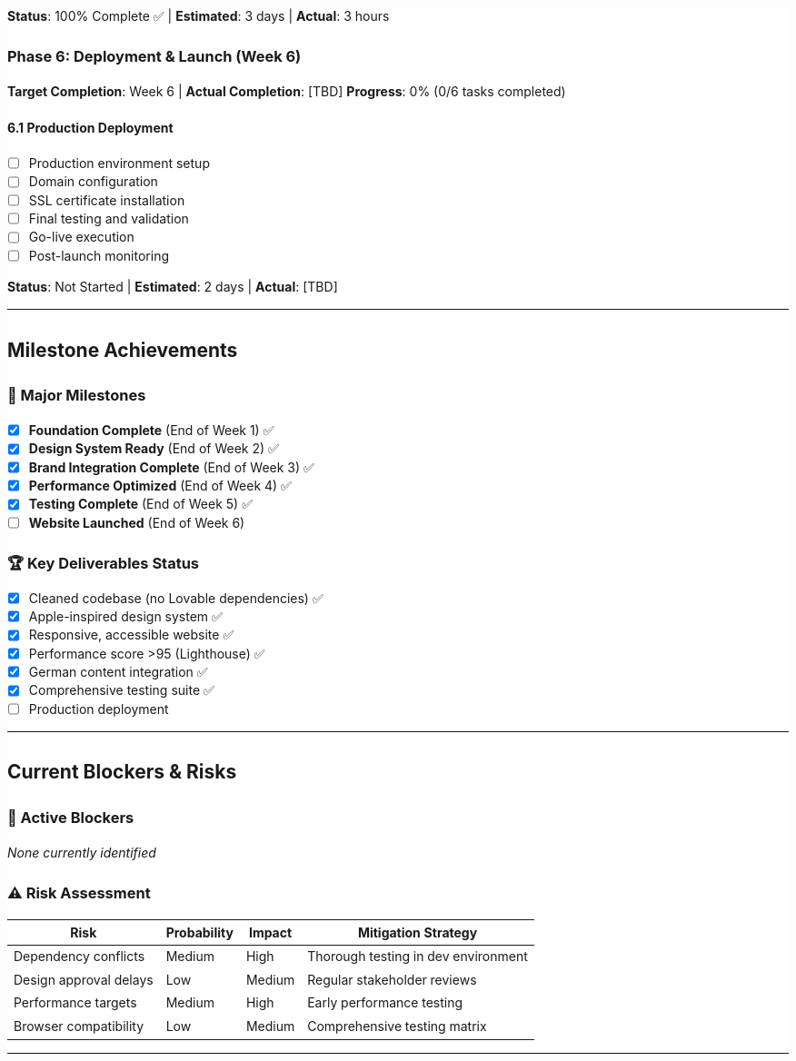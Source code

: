 **Status**: 100% Complete ✅ | **Estimated**: 3 days | **Actual**: 3 hours

### Phase 6: Deployment & Launch (Week 6)
**Target Completion**: Week 6 | **Actual Completion**: [TBD]
**Progress**: 0% (0/6 tasks completed)

#### 6.1 Production Deployment
- [ ] Production environment setup
- [ ] Domain configuration
- [ ] SSL certificate installation
- [ ] Final testing and validation
- [ ] Go-live execution
- [ ] Post-launch monitoring

**Status**: Not Started | **Estimated**: 2 days | **Actual**: [TBD]

---

## Milestone Achievements

### 🎯 Major Milestones
- [x] **Foundation Complete** (End of Week 1) ✅
- [x] **Design System Ready** (End of Week 2) ✅
- [x] **Brand Integration Complete** (End of Week 3) ✅
- [x] **Performance Optimized** (End of Week 4) ✅
- [x] **Testing Complete** (End of Week 5) ✅
- [ ] **Website Launched** (End of Week 6)

### 🏆 Key Deliverables Status
- [x] Cleaned codebase (no Lovable dependencies) ✅
- [x] Apple-inspired design system ✅
- [x] Responsive, accessible website ✅
- [x] Performance score >95 (Lighthouse) ✅
- [x] German content integration ✅
- [x] Comprehensive testing suite ✅
- [ ] Production deployment

---

## Current Blockers & Risks

### 🚨 Active Blockers
*None currently identified*

### ⚠️ Risk Assessment
| Risk | Probability | Impact | Mitigation Strategy |
|------|-------------|--------|-------------------|
| Dependency conflicts | Medium | High | Thorough testing in dev environment |
| Design approval delays | Low | Medium | Regular stakeholder reviews |
| Performance targets | Medium | High | Early performance testing |
| Browser compatibility | Low | Medium | Comprehensive testing matrix |

---